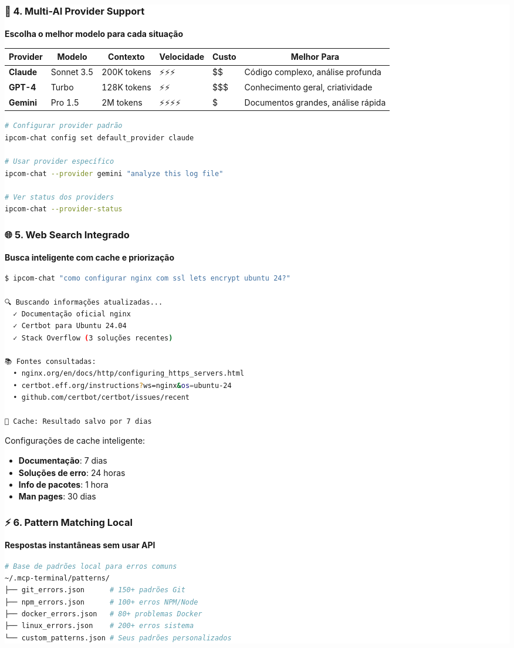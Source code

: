 ### 🤖 4. Multi-AI Provider Support

**Escolha o melhor modelo para cada situação**

| Provider | Modelo | Contexto | Velocidade | Custo | Melhor Para |
|----------|--------|----------|------------|-------|-------------|
| **Claude** | Sonnet 3.5 | 200K tokens | ⚡⚡⚡ | $$ | Código complexo, análise profunda |
| **GPT-4** | Turbo | 128K tokens | ⚡⚡ | $$$ | Conhecimento geral, criatividade |
| **Gemini** | Pro 1.5 | 2M tokens | ⚡⚡⚡⚡ | $ | Documentos grandes, análise rápida |

```bash
# Configurar provider padrão
ipcom-chat config set default_provider claude

# Usar provider específico
ipcom-chat --provider gemini "analyze this log file"

# Ver status dos providers
ipcom-chat --provider-status
```

### 🌐 5. Web Search Integrado

**Busca inteligente com cache e priorização**

```bash
$ ipcom-chat "como configurar nginx com ssl lets encrypt ubuntu 24?"

🔍 Buscando informações atualizadas...
  ✓ Documentação oficial nginx
  ✓ Certbot para Ubuntu 24.04
  ✓ Stack Overflow (3 soluções recentes)

📚 Fontes consultadas:
  • nginx.org/en/docs/http/configuring_https_servers.html
  • certbot.eff.org/instructions?ws=nginx&os=ubuntu-24
  • github.com/certbot/certbot/issues/recent

💾 Cache: Resultado salvo por 7 dias
```

Configurações de cache inteligente:
- **Documentação**: 7 dias
- **Soluções de erro**: 24 horas
- **Info de pacotes**: 1 hora
- **Man pages**: 30 dias

### ⚡ 6. Pattern Matching Local

**Respostas instantâneas sem usar API**

```bash
# Base de padrões local para erros comuns
~/.mcp-terminal/patterns/
├── git_errors.json      # 150+ padrões Git
├── npm_errors.json      # 100+ erros NPM/Node
├── docker_errors.json   # 80+ problemas Docker
├── linux_errors.json    # 200+ erros sistema
└── custom_patterns.json # Seus padrões personalizados
```
